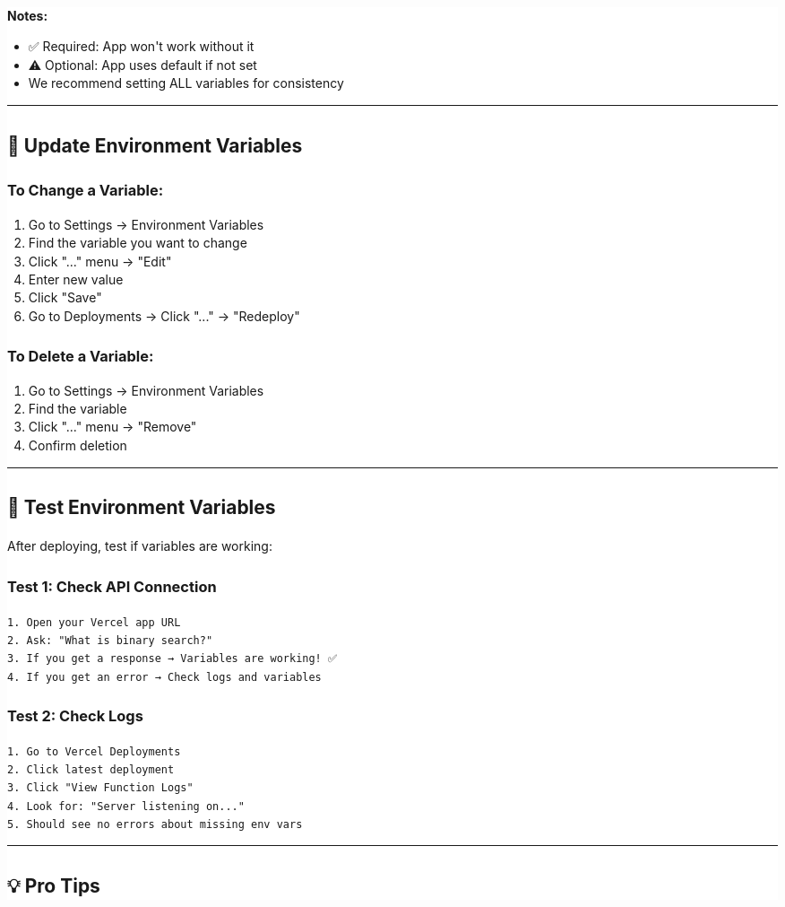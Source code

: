 **Notes:**
- ✅ Required: App won't work without it
- ⚠️ Optional: App uses default if not set
- We recommend setting ALL variables for consistency

---

## 🔄 Update Environment Variables

### To Change a Variable:

1. Go to Settings → Environment Variables
2. Find the variable you want to change
3. Click "..." menu → "Edit"
4. Enter new value
5. Click "Save"
6. Go to Deployments → Click "..." → "Redeploy"

### To Delete a Variable:

1. Go to Settings → Environment Variables
2. Find the variable
3. Click "..." menu → "Remove"
4. Confirm deletion

---

## 🧪 Test Environment Variables

After deploying, test if variables are working:

### Test 1: Check API Connection
```
1. Open your Vercel app URL
2. Ask: "What is binary search?"
3. If you get a response → Variables are working! ✅
4. If you get an error → Check logs and variables
```

### Test 2: Check Logs
```
1. Go to Vercel Deployments
2. Click latest deployment
3. Click "View Function Logs"
4. Look for: "Server listening on..."
5. Should see no errors about missing env vars
```

---

## 💡 Pro Tips
